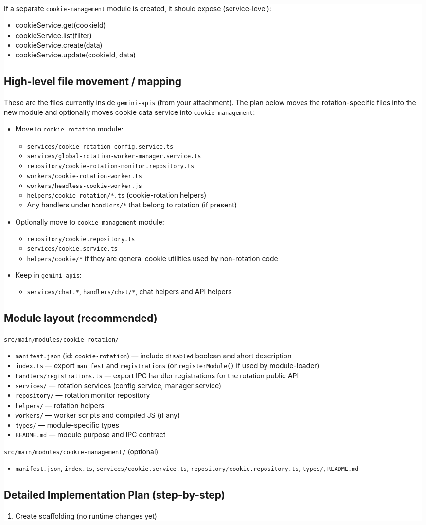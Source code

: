 If a separate `cookie-management` module is created, it should expose (service-level):

- cookieService.get(cookieId)
- cookieService.list(filter)
- cookieService.create(data)
- cookieService.update(cookieId, data)

## High-level file movement / mapping

These are the files currently inside `gemini-apis` (from your attachment). The plan below moves the rotation-specific files into the new module and optionally moves cookie data service into `cookie-management`:

- Move to `cookie-rotation` module:

  - `services/cookie-rotation-config.service.ts`
  - `services/global-rotation-worker-manager.service.ts`
  - `repository/cookie-rotation-monitor.repository.ts`
  - `workers/cookie-rotation-worker.ts`
  - `workers/headless-cookie-worker.js`
  - `helpers/cookie-rotation/*.ts` (cookie-rotation helpers)
  - Any handlers under `handlers/*` that belong to rotation (if present)

- Optionally move to `cookie-management` module:

  - `repository/cookie.repository.ts`
  - `services/cookie.service.ts`
  - `helpers/cookie/*` if they are general cookie utilities used by non-rotation code

- Keep in `gemini-apis`:
  - `services/chat.*`, `handlers/chat/*`, chat helpers and API helpers

## Module layout (recommended)

`src/main/modules/cookie-rotation/`

- `manifest.json` (id: `cookie-rotation`) — include `disabled` boolean and short description
- `index.ts` — export `manifest` and `registrations` (or `registerModule()` if used by module-loader)
- `handlers/registrations.ts` — export IPC handler registrations for the rotation public API
- `services/` — rotation services (config service, manager service)
- `repository/` — rotation monitor repository
- `helpers/` — rotation helpers
- `workers/` — worker scripts and compiled JS (if any)
- `types/` — module-specific types
- `README.md` — module purpose and IPC contract

`src/main/modules/cookie-management/` (optional)

- `manifest.json`, `index.ts`, `services/cookie.service.ts`, `repository/cookie.repository.ts`, `types/`, `README.md`

## Detailed Implementation Plan (step-by-step)

1. Create scaffolding (no runtime changes yet)
